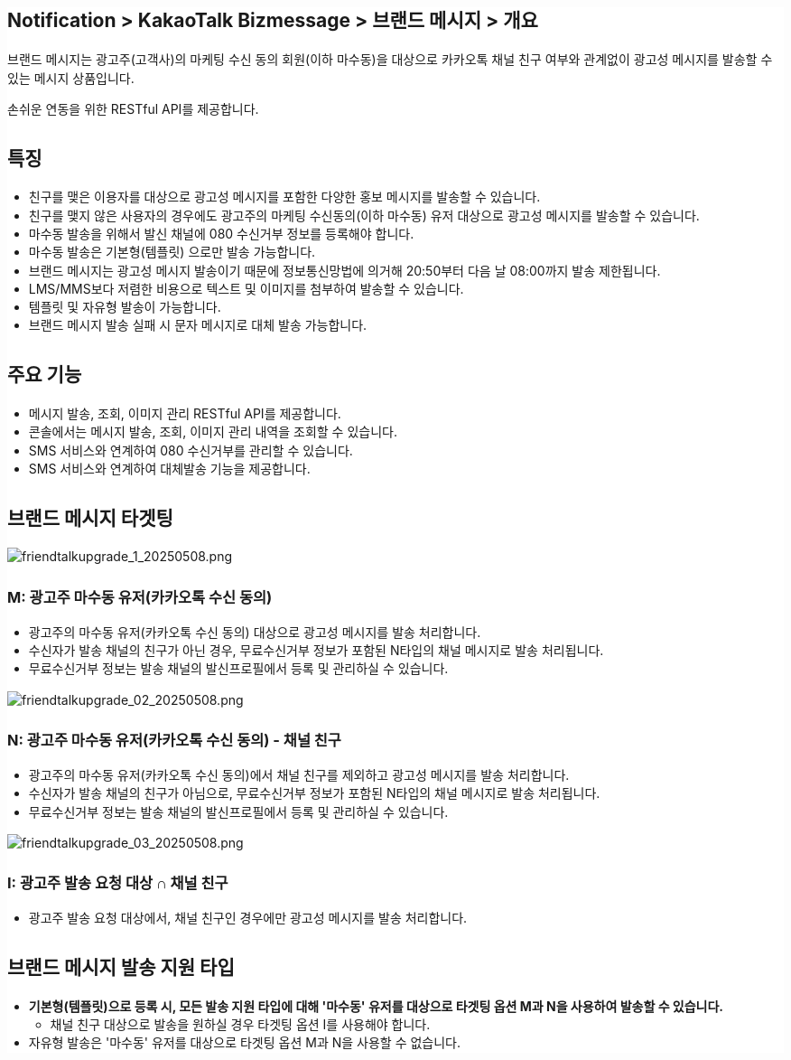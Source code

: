 ## Notification > KakaoTalk Bizmessage > 브랜드 메시지 > 개요

브랜드 메시지는 광고주(고객사)의 마케팅 수신 동의 회원(이하 마수동)을 대상으로 카카오톡 채널 친구 여부와 관계없이 광고성 메시지를 발송할 수 있는 메시지 상품입니다.

손쉬운 연동을 위한 RESTful API를 제공합니다.

## 특징

* 친구를 맺은 이용자를 대상으로 광고성 메시지를 포함한 다양한 홍보 메시지를 발송할 수 있습니다.
* 친구를 맺지 않은 사용자의 경우에도 광고주의 마케팅 수신동의(이하 마수동) 유저 대상으로 광고성 메시지를 발송할 수 있습니다.
* 마수동 발송을 위해서 발신 채널에 080 수신거부 정보를 등록해야 합니다.
* 마수동 발송은 기본형(템플릿) 으로만 발송 가능합니다.
* 브랜드 메시지는 광고성 메시지 발송이기 때문에 정보통신망법에 의거해 20:50부터 다음 날 08:00까지 발송 제한됩니다.
* LMS/MMS보다 저렴한 비용으로 텍스트 및 이미지를 첨부하여 발송할 수 있습니다.
* 템플릿 및 자유형 발송이 가능합니다.
* 브랜드 메시지 발송 실패 시 문자 메시지로 대체 발송 가능합니다.

## 주요 기능

* 메시지 발송, 조회, 이미지 관리 RESTful API를 제공합니다.
* 콘솔에서는 메시지 발송, 조회, 이미지 관리 내역을 조회할 수 있습니다.
* SMS 서비스와 연계하여 080 수신거부를 관리할 수 있습니다.
* SMS 서비스와 연계하여 대체발송 기능을 제공합니다.

## 브랜드 메시지 타겟팅

![friendtalkupgrade_1_20250508.png](https://static.toastoven.net/prod_alimtalk/friendtalkupgrade/friendtalkupgrade_1_20250508.png)

### M: 광고주 마수동 유저(카카오톡 수신 동의)

* 광고주의 마수동 유저(카카오톡 수신 동의) 대상으로 광고성 메시지를 발송 처리합니다.
* 수신자가 발송 채널의 친구가 아닌 경우, 무료수신거부 정보가 포함된 N타입의 채널 메시지로 발송 처리됩니다.
* 무료수신거부 정보는 발송 채널의 발신프로필에서 등록 및 관리하실 수 있습니다.

![friendtalkupgrade_02_20250508.png](https://static.toastoven.net/prod_alimtalk/friendtalkupgrade/friendtalkupgrade_2_20250508.png)

### N: 광고주 마수동 유저(카카오톡 수신 동의) - 채널 친구

* 광고주의 마수동 유저(카카오톡 수신 동의)에서 채널 친구를 제외하고 광고성 메시지를 발송 처리합니다.
* 수신자가 발송 채널의 친구가 아님으로, 무료수신거부 정보가 포함된 N타입의 채널 메시지로 발송 처리됩니다.
* 무료수신거부 정보는 발송 채널의 발신프로필에서 등록 및 관리하실 수 있습니다.

![friendtalkupgrade_03_20250508.png](https://static.toastoven.net/prod_alimtalk/friendtalkupgrade/friendtalkupgrade_3_20250508.png)

### I: 광고주 발송 요청 대상 ∩ 채널 친구

* 광고주 발송 요청 대상에서, 채널 친구인 경우에만 광고성 메시지를 발송 처리합니다.


## 브랜드 메시지 발송 지원 타입
- **기본형(템플릿)으로 등록 시, 모든 발송 지원 타입에 대해 '마수동' 유저를 대상으로 타겟팅 옵션 M과 N을 사용하여 발송할 수 있습니다.**<br>
    - 채널 친구 대상으로 발송을 원하실 경우 타겟팅 옵션 I를 사용해야 합니다.
- 자유형 발송은 '마수동' 유저를 대상으로 타겟팅 옵션 M과 N을 사용할 수 없습니다.
